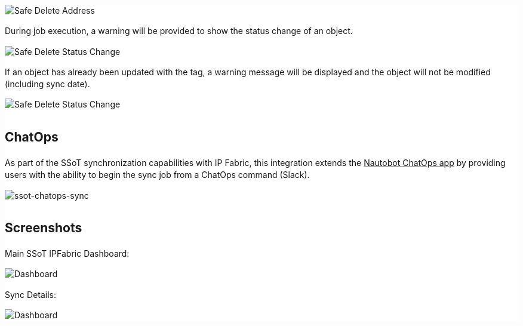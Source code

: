 ![Safe Delete Address](../../images/ipfabric-safe-delete-ipaddress.png)

During job execution, a warning will be provided to show the status change of an object.

![Safe Delete Status Change](../../images/ipfabric-safe-delete-log.png)

If an object has already been updated with the tag, a warning message will be displayed and the object will not be modified (including sync date).

![Safe Delete Status Change](../../images/ipfabric-safe-delete-debug-skip.png)

## ChatOps

As part of the SSoT synchronization capabilities with IP Fabric, this integration extends the [Nautobot ChatOps app](https://github.com/nautobot/nautobot-app-chatops) by providing users with the ability to begin the sync job from a ChatOps command (Slack).

![ssot-chatops-sync](../../images/ipfabric-chatops-ssot.png)

## Screenshots

Main SSoT IPFabric Dashboard:

![Dashboard](../../images/ipfabric-dashboard.png)

Sync Details:

![Dashboard](../../images/ipfabric-sync-details.png)
